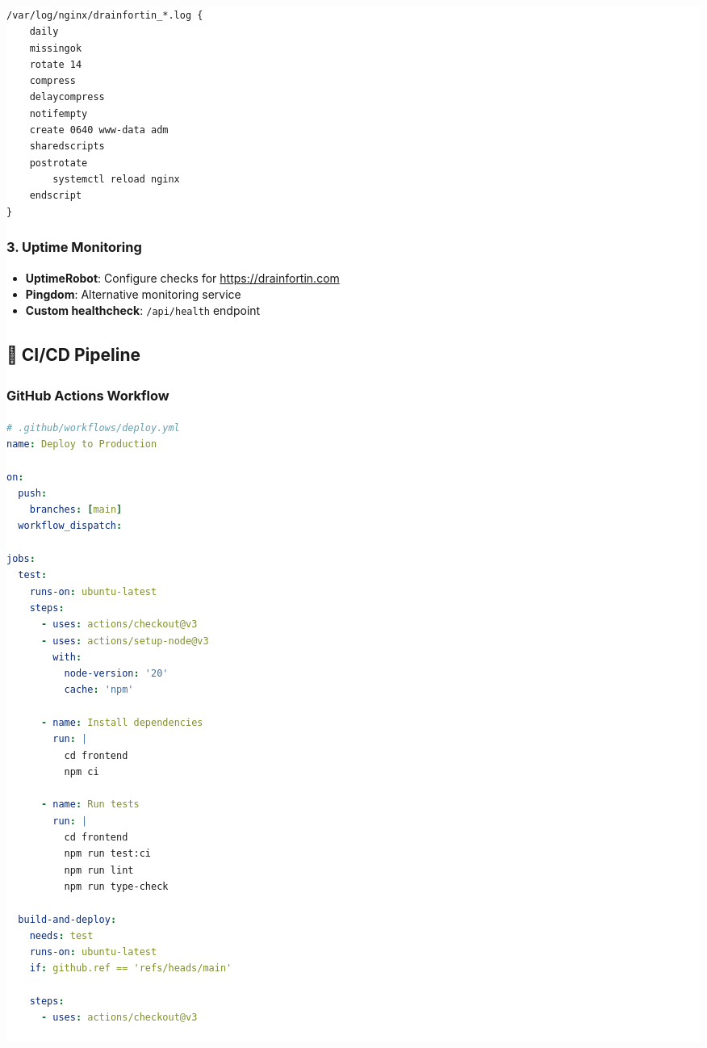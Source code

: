 ```logrotate
/var/log/nginx/drainfortin_*.log {
    daily
    missingok
    rotate 14
    compress
    delaycompress
    notifempty
    create 0640 www-data adm
    sharedscripts
    postrotate
        systemctl reload nginx
    endscript
}
```

### 3. Uptime Monitoring
- **UptimeRobot**: Configure checks for https://drainfortin.com
- **Pingdom**: Alternative monitoring service
- **Custom healthcheck**: `/api/health` endpoint

## 🔄 CI/CD Pipeline

### GitHub Actions Workflow
```yaml
# .github/workflows/deploy.yml
name: Deploy to Production

on:
  push:
    branches: [main]
  workflow_dispatch:

jobs:
  test:
    runs-on: ubuntu-latest
    steps:
      - uses: actions/checkout@v3
      - uses: actions/setup-node@v3
        with:
          node-version: '20'
          cache: 'npm'
      
      - name: Install dependencies
        run: |
          cd frontend
          npm ci
          
      - name: Run tests
        run: |
          cd frontend
          npm run test:ci
          npm run lint
          npm run type-check

  build-and-deploy:
    needs: test
    runs-on: ubuntu-latest
    if: github.ref == 'refs/heads/main'
    
    steps:
      - uses: actions/checkout@v3
      
```